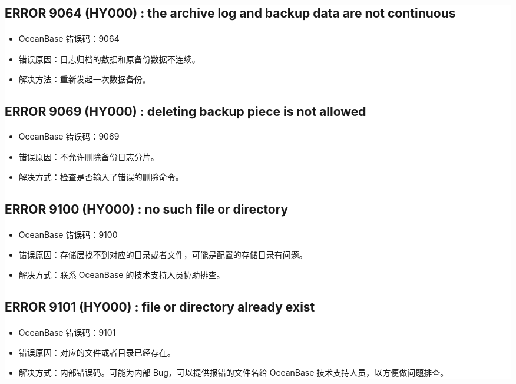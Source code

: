 

ERROR 9064 (HY000) : the archive log and backup data are not continuous 
--------------------------------------------------------------------------------------------

* OceanBase 错误码：9064

  

* 错误原因：日志归档的数据和原备份数据不连续。

  

* 解决方法：重新发起一次数据备份。

  




ERROR 9069 (HY000) : deleting backup piece is not allowed 
------------------------------------------------------------------------------

* OceanBase 错误码：9069

  

* 错误原因：不允许删除备份日志分片。

  

* 解决方式：检查是否输入了错误的删除命令。

  




ERROR 9100 (HY000) : no such file or directory 
-------------------------------------------------------------------

* OceanBase 错误码：9100

  

* 错误原因：存储层找不到对应的目录或者文件，可能是配置的存储目录有问题。

  

* 解决方式：联系 OceanBase 的技术支持人员协助排查。

  




ERROR 9101 (HY000) : file or directory already exist 
-------------------------------------------------------------------------

* OceanBase 错误码：9101

  

* 错误原因：对应的文件或者目录已经存在。

  

* 解决方式：内部错误码。可能为内部 Bug，可以提供报错的文件名给 OceanBase 技术支持人员，以方便做问题排查。

  



